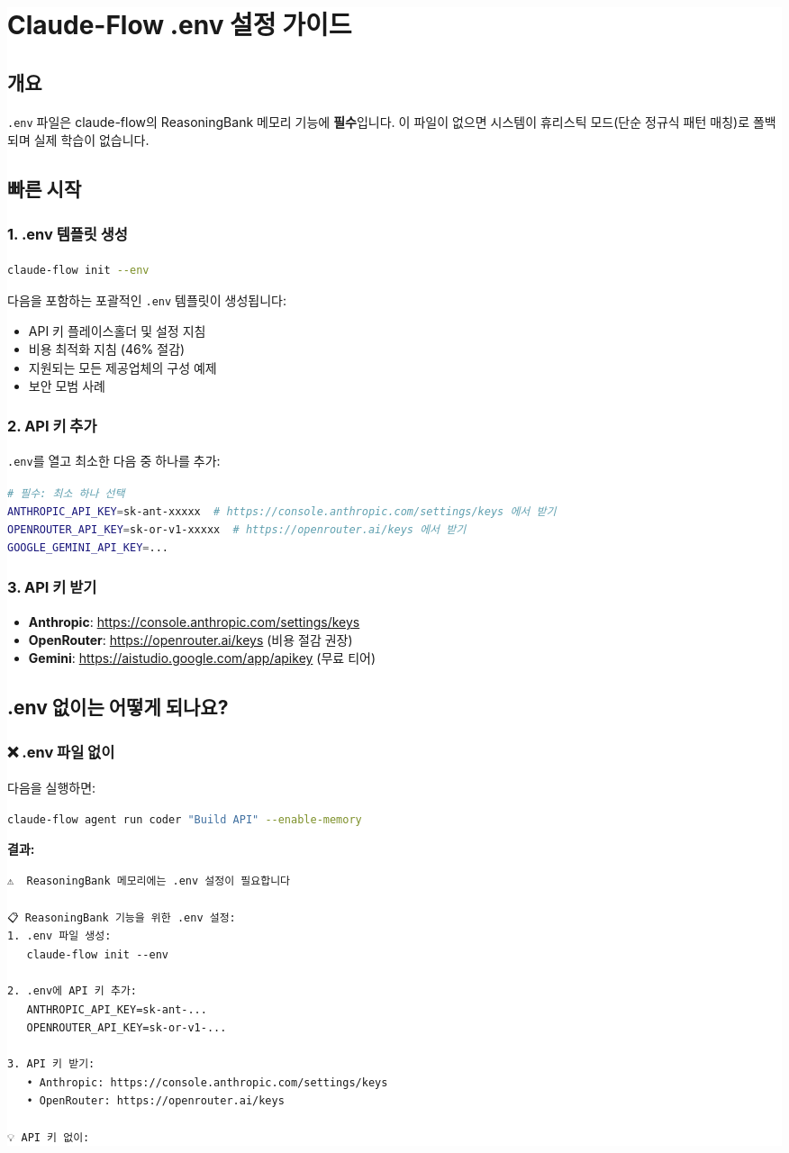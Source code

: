 # Claude-Flow .env 설정 가이드

## 개요

`.env` 파일은 claude-flow의 ReasoningBank 메모리 기능에 **필수**입니다. 이 파일이 없으면 시스템이 휴리스틱 모드(단순 정규식 패턴 매칭)로 폴백되며 실제 학습이 없습니다.

## 빠른 시작

### 1. .env 템플릿 생성

```bash
claude-flow init --env
```

다음을 포함하는 포괄적인 `.env` 템플릿이 생성됩니다:
- API 키 플레이스홀더 및 설정 지침
- 비용 최적화 지침 (46% 절감)
- 지원되는 모든 제공업체의 구성 예제
- 보안 모범 사례

### 2. API 키 추가

`.env`를 열고 최소한 다음 중 하나를 추가:

```bash
# 필수: 최소 하나 선택
ANTHROPIC_API_KEY=sk-ant-xxxxx  # https://console.anthropic.com/settings/keys 에서 받기
OPENROUTER_API_KEY=sk-or-v1-xxxxx  # https://openrouter.ai/keys 에서 받기
GOOGLE_GEMINI_API_KEY=...
```

### 3. API 키 받기

- **Anthropic**: https://console.anthropic.com/settings/keys
- **OpenRouter**: https://openrouter.ai/keys (비용 절감 권장)
- **Gemini**: https://aistudio.google.com/app/apikey (무료 티어)

## .env 없이는 어떻게 되나요?

### ❌ .env 파일 없이

다음을 실행하면:
```bash
claude-flow agent run coder "Build API" --enable-memory
```

**결과:**
```
⚠️  ReasoningBank 메모리에는 .env 설정이 필요합니다

📋 ReasoningBank 기능을 위한 .env 설정:
1. .env 파일 생성:
   claude-flow init --env

2. .env에 API 키 추가:
   ANTHROPIC_API_KEY=sk-ant-...
   OPENROUTER_API_KEY=sk-or-v1-...

3. API 키 받기:
   • Anthropic: https://console.anthropic.com/settings/keys
   • OpenRouter: https://openrouter.ai/keys

💡 API 키 없이:
```